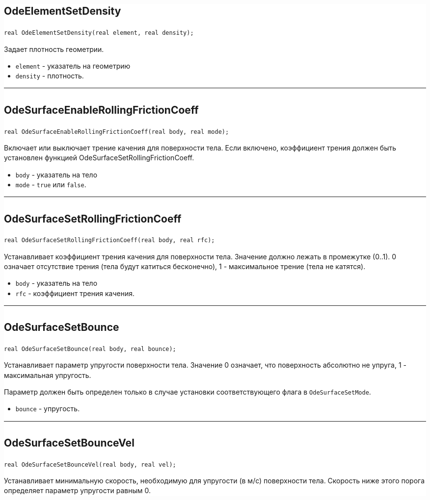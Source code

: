 ## OdeElementSetDensity

`real OdeElementSetDensity(real element, real density);`

Задает плотность геометрии.

- `element` - указатель на геометрию
- `density` - плотность.

---

## OdeSurfaceEnableRollingFrictionCoeff

`real OdeSurfaceEnableRollingFrictionCoeff(real body, real mode);`

Включает или выключает трение качения для поверхности тела. Если включено, коэффициент трения должен быть установлен функцией OdeSurfaceSetRollingFrictionCoeff.

- `body` - указатель на тело
- `mode` - `true` или `false`.

---

## OdeSurfaceSetRollingFrictionCoeff

`real OdeSurfaceSetRollingFrictionCoeff(real body, real rfc);`

Устанавливает коэффициент трения качения для поверхности тела. Значение должно лежать в промежутке (0..1). 0 означает отсутствие трения (тела будут катиться бесконечно), 1 - максимальное трение (тела не катятся).

- `body` - указатель на тело
- `rfc` - коэффициент трения качения.

---

## OdeSurfaceSetBounce

`real OdeSurfaceSetBounce(real body, real bounce);`

Устанавливает параметр упругости поверхности тела. Значение 0 означает, что поверхность абсолютно не упруга, 1 - максимальная упругость.

Параметр должен быть определен только в случае установки соответствующего флага в `OdeSurfaceSetMode`.


- `bounce` - упругость.

---

## OdeSurfaceSetBounceVel

`real OdeSurfaceSetBounceVel(real body, real vel);`

Устанавливает минимальную скорость, необходимую для упругости (в м/с) поверхности тела. Скорость ниже этого порога определяет параметр упругости равным 0.
